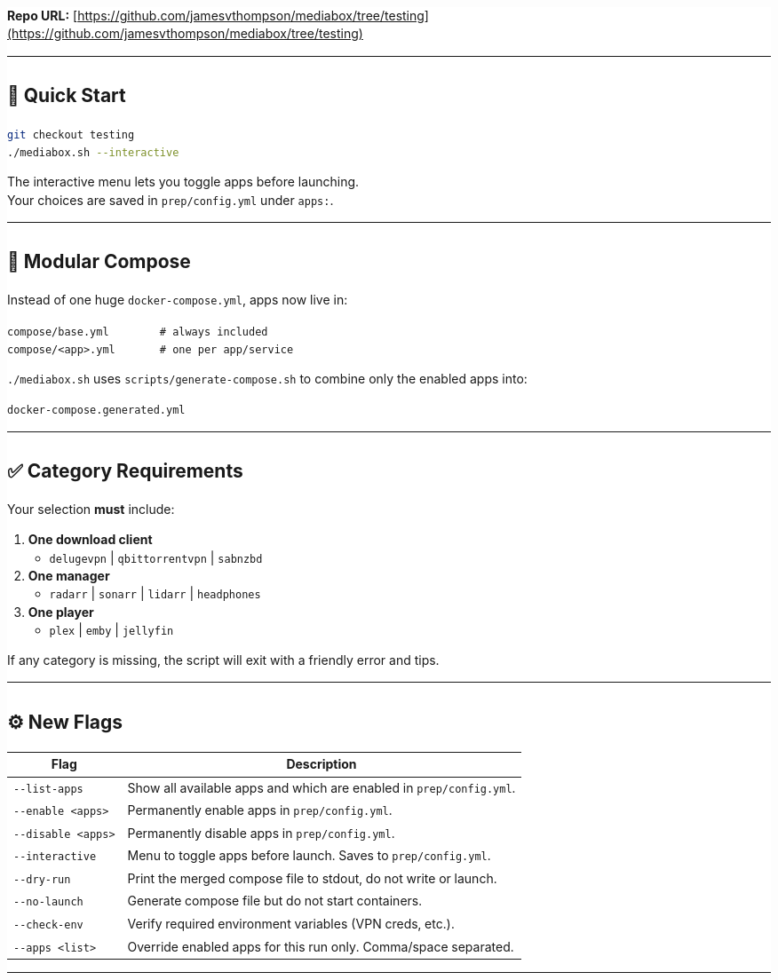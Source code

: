 **Repo URL:** [https://github.com/jamesvthompson/mediabox/tree/testing](https://github.com/jamesvthompson/mediabox/tree/testing)

---

## 🚀 Quick Start

```bash
git checkout testing
./mediabox.sh --interactive
```

The interactive menu lets you toggle apps before launching.  
Your choices are saved in `prep/config.yml` under `apps:`.

---

## 🧩 Modular Compose

Instead of one huge `docker-compose.yml`, apps now live in:
```
compose/base.yml        # always included
compose/<app>.yml       # one per app/service
```

`./mediabox.sh` uses `scripts/generate-compose.sh` to combine only the enabled apps into:
```
docker-compose.generated.yml
```

---

## ✅ Category Requirements

Your selection **must** include:

1. **One download client**  
   - `delugevpn` \| `qbittorrentvpn` \| `sabnzbd`
2. **One manager**  
   - `radarr` \| `sonarr` \| `lidarr` \| `headphones`
3. **One player**  
   - `plex` \| `emby` \| `jellyfin`

If any category is missing, the script will exit with a friendly error and tips.

---

## ⚙️ New Flags

| Flag | Description |
|------|-------------|
| `--list-apps` | Show all available apps and which are enabled in `prep/config.yml`. |
| `--enable <apps>` | Permanently enable apps in `prep/config.yml`. |
| `--disable <apps>` | Permanently disable apps in `prep/config.yml`. |
| `--interactive` | Menu to toggle apps before launch. Saves to `prep/config.yml`. |
| `--dry-run` | Print the merged compose file to stdout, do not write or launch. |
| `--no-launch` | Generate compose file but do not start containers. |
| `--check-env` | Verify required environment variables (VPN creds, etc.). |
| `--apps <list>` | Override enabled apps for this run only. Comma/space separated. |

---